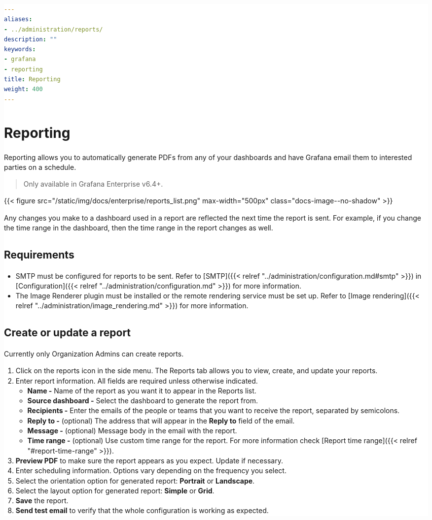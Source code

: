 ```yaml
---
aliases:
- ../administration/reports/
description: ""
keywords:
- grafana
- reporting
title: Reporting
weight: 400
---
```


# Reporting

Reporting allows you to automatically generate PDFs from any of your dashboards and have Grafana email them to interested parties on a schedule.

> Only available in Grafana Enterprise v6.4+.

{{< figure src="/static/img/docs/enterprise/reports_list.png" max-width="500px" class="docs-image--no-shadow" >}}

Any changes you make to a dashboard used in a report are reflected the next time the report is sent. For example, if you change the time range in the dashboard, then the time range in the report changes as well.

## Requirements

- SMTP must be configured for reports to be sent. Refer to [SMTP]({{< relref "../administration/configuration.md#smtp" >}}) in [Configuration]({{< relref "../administration/configuration.md" >}}) for more information.
- The Image Renderer plugin must be installed or the remote rendering service must be set up. Refer to [Image rendering]({{< relref "../administration/image_rendering.md" >}}) for more information.

## Create or update a report

Currently only Organization Admins can create reports.

1. Click on the reports icon in the side menu. The Reports tab allows you to view, create, and update your reports.
1. Enter report information. All fields are required unless otherwise indicated.
   - **Name -** Name of the report as you want it to appear in the Reports list.
   - **Source dashboard -** Select the dashboard to generate the report from.
   - **Recipients -** Enter the emails of the people or teams that you want to receive the report, separated by semicolons.
   - **Reply to -** (optional) The address that will appear in the **Reply to** field of the email.
   - **Message -** (optional) Message body in the email with the report.
   - **Time range -** (optional) Use custom time range for the report. For more information check [Report time range]({{< relref "#report-time-range" >}}).
1. **Preview PDF** to make sure the report appears as you expect. Update if necessary.
1. Enter scheduling information. Options vary depending on the frequency you select.
1. Select the orientation option for generated report: **Portrait** or **Landscape**.
1. Select the layout option for generated report: **Simple** or **Grid**.
1. **Save** the report.
1. **Send test email** to verify that the whole configuration is working as expected.
